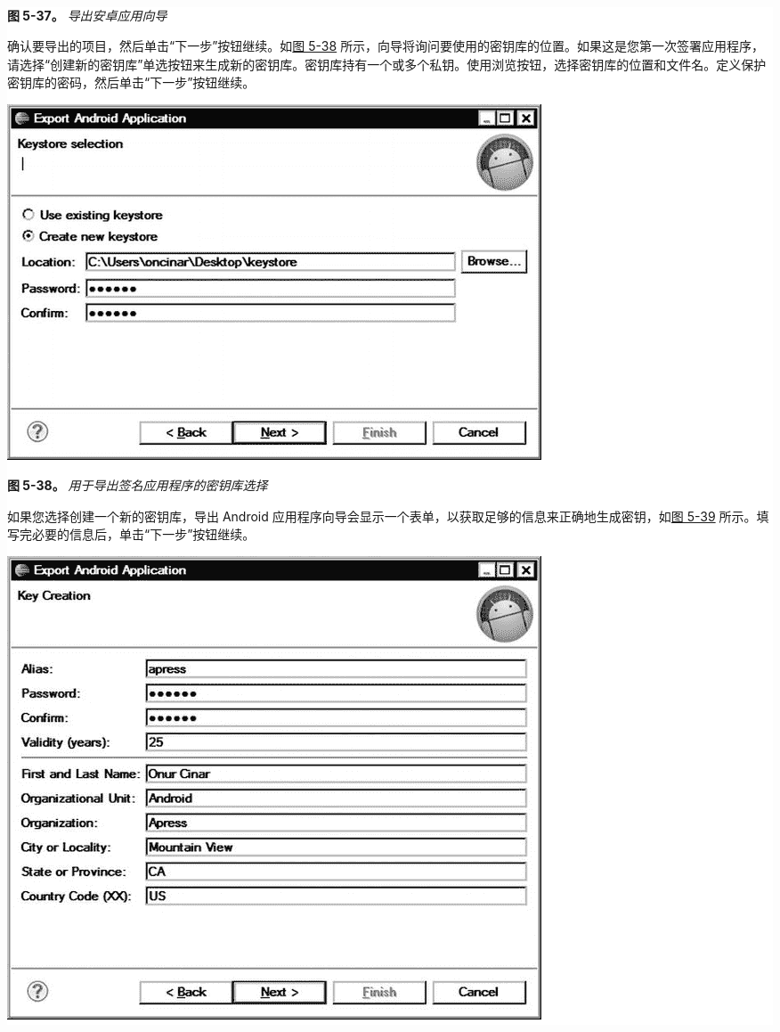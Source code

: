 **图 5-37。** *导出安卓应用向导*

确认要导出的项目，然后单击“下一步”按钮继续。如[图 5-38](#fig_5_38) 所示，向导将询问要使用的密钥库的位置。如果这是您第一次签署应用程序，请选择“创建新的密钥库”单选按钮来生成新的密钥库。密钥库持有一个或多个私钥。使用浏览按钮，选择密钥库的位置和文件名。定义保护密钥库的密码，然后单击“下一步”按钮继续。

![Image](img/9781430244349_Fig05-38.jpg)

**图 5-38。** *用于导出签名应用程序的密钥库选择*

如果您选择创建一个新的密钥库，导出 Android 应用程序向导会显示一个表单，以获取足够的信息来正确地生成密钥，如[图 5-39](#fig_5_39) 所示。填写完必要的信息后，单击“下一步”按钮继续。

![Image](img/9781430244349_Fig05-39.jpg)
